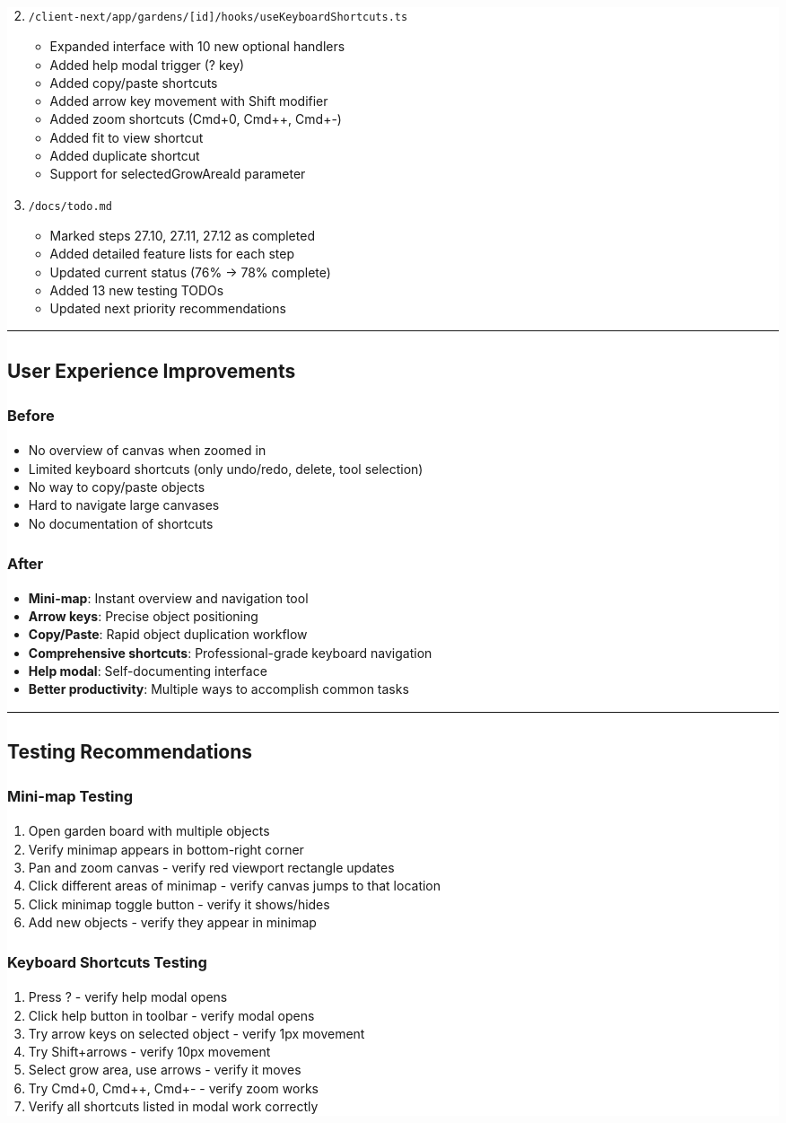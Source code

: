 2. `/client-next/app/gardens/[id]/hooks/useKeyboardShortcuts.ts`
   - Expanded interface with 10 new optional handlers
   - Added help modal trigger (? key)
   - Added copy/paste shortcuts
   - Added arrow key movement with Shift modifier
   - Added zoom shortcuts (Cmd+0, Cmd++, Cmd+-)
   - Added fit to view shortcut
   - Added duplicate shortcut
   - Support for selectedGrowAreaId parameter

3. `/docs/todo.md`
   - Marked steps 27.10, 27.11, 27.12 as completed
   - Added detailed feature lists for each step
   - Updated current status (76% → 78% complete)
   - Added 13 new testing TODOs
   - Updated next priority recommendations

---

## User Experience Improvements

### Before
- No overview of canvas when zoomed in
- Limited keyboard shortcuts (only undo/redo, delete, tool selection)
- No way to copy/paste objects
- Hard to navigate large canvases
- No documentation of shortcuts

### After
- **Mini-map**: Instant overview and navigation tool
- **Arrow keys**: Precise object positioning
- **Copy/Paste**: Rapid object duplication workflow
- **Comprehensive shortcuts**: Professional-grade keyboard navigation
- **Help modal**: Self-documenting interface
- **Better productivity**: Multiple ways to accomplish common tasks

---

## Testing Recommendations

### Mini-map Testing
1. Open garden board with multiple objects
2. Verify minimap appears in bottom-right corner
3. Pan and zoom canvas - verify red viewport rectangle updates
4. Click different areas of minimap - verify canvas jumps to that location
5. Click minimap toggle button - verify it shows/hides
6. Add new objects - verify they appear in minimap

### Keyboard Shortcuts Testing
1. Press ? - verify help modal opens
2. Click help button in toolbar - verify modal opens
3. Try arrow keys on selected object - verify 1px movement
4. Try Shift+arrows - verify 10px movement
5. Select grow area, use arrows - verify it moves
6. Try Cmd+0, Cmd++, Cmd+- - verify zoom works
7. Verify all shortcuts listed in modal work correctly
